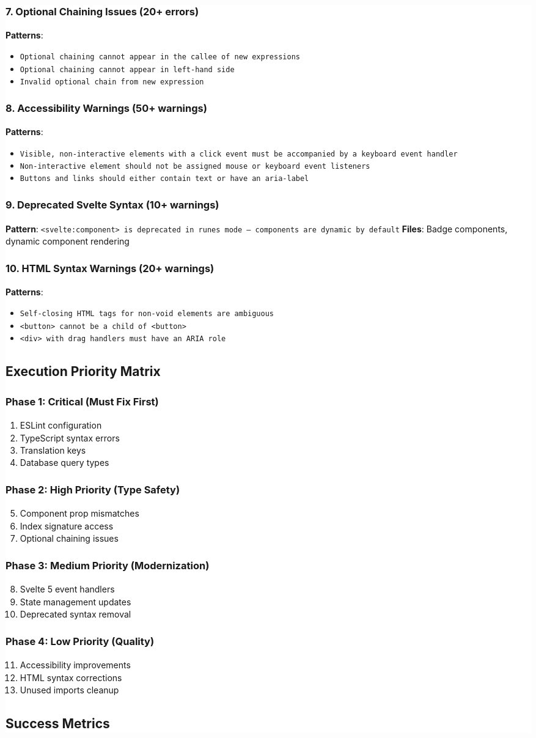 ### 7. Optional Chaining Issues (20+ errors)
**Patterns**:
- `Optional chaining cannot appear in the callee of new expressions`
- `Optional chaining cannot appear in left-hand side`
- `Invalid optional chain from new expression`

### 8. Accessibility Warnings (50+ warnings)
**Patterns**:
- `Visible, non-interactive elements with a click event must be accompanied by a keyboard event handler`
- `Non-interactive element should not be assigned mouse or keyboard event listeners`
- `Buttons and links should either contain text or have an aria-label`

### 9. Deprecated Svelte Syntax (10+ warnings)
**Pattern**: `<svelte:component> is deprecated in runes mode — components are dynamic by default`
**Files**: Badge components, dynamic component rendering

### 10. HTML Syntax Warnings (20+ warnings)
**Patterns**:
- `Self-closing HTML tags for non-void elements are ambiguous`
- `<button> cannot be a child of <button>`
- `<div> with drag handlers must have an ARIA role`

## Execution Priority Matrix

### Phase 1: Critical (Must Fix First)
1. ESLint configuration
2. TypeScript syntax errors
3. Translation keys
4. Database query types

### Phase 2: High Priority (Type Safety)
5. Component prop mismatches
6. Index signature access
7. Optional chaining issues

### Phase 3: Medium Priority (Modernization)
8. Svelte 5 event handlers
9. State management updates
10. Deprecated syntax removal

### Phase 4: Low Priority (Quality)
11. Accessibility improvements
12. HTML syntax corrections
13. Unused imports cleanup

## Success Metrics
